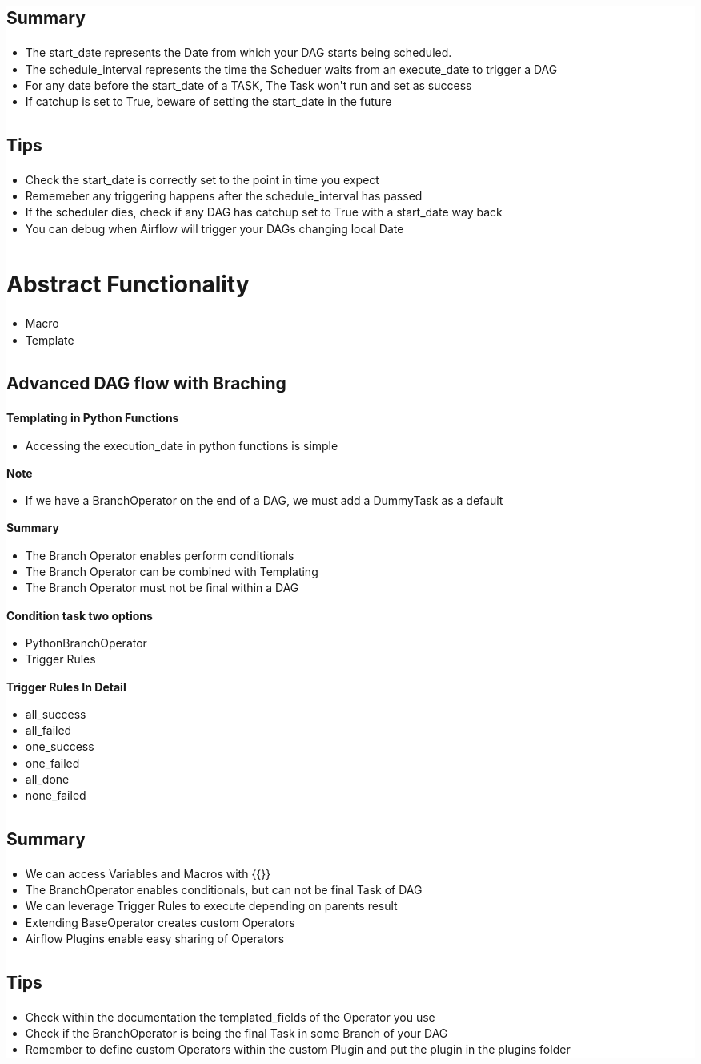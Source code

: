 ## Summary
- The start_date represents the Date from which your DAG starts being scheduled.
- The schedule_interval represents the time the Scheduer waits from an execute_date to trigger a DAG
- For any date before the start_date of a TASK, The Task won't run and set as success
- If catchup is set to True, beware of setting the start_date in the future

## Tips
- Check the start_date is correctly set to the point in time you expect
- Rememeber any triggering happens after the schedule_interval has passed
- If the scheduler dies, check if any DAG has catchup set to True with a start_date way back
- You can debug when Airflow will trigger your DAGs changing local Date

# Abstract Functionality
- Macro
- Template

## Advanced DAG flow with Braching
**Templating in Python Functions**
- Accessing the execution_date in python functions is simple

**Note**
- If we have a BranchOperator on the end of a DAG, we must add a DummyTask as a default

**Summary**
- The Branch Operator enables perform conditionals
- The Branch Operator can be combined with Templating
- The Branch Operator must not be final within a DAG

**Condition task two options**
- PythonBranchOperator
- Trigger Rules

**Trigger Rules In Detail**
- all_success
- all_failed
- one_success
- one_failed
- all_done
- none_failed

## Summary
- We can access Variables and Macros with {{}}
- The BranchOperator enables conditionals, but can not be final Task of DAG
- We can leverage Trigger Rules to execute depending on parents result
- Extending BaseOperator creates custom Operators
- Airflow Plugins enable easy sharing of Operators

## Tips
- Check within the documentation the templated_fields of the Operator you use
- Check if the BranchOperator is being the final Task in some Branch of your DAG
- Remember to define custom Operators within the custom Plugin and put the plugin in the plugins folder

